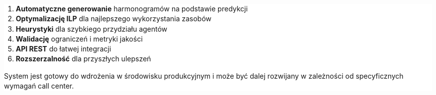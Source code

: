 1. **Automatyczne generowanie** harmonogramów na podstawie predykcji
2. **Optymalizację ILP** dla najlepszego wykorzystania zasobów
3. **Heurystyki** dla szybkiego przydziału agentów
4. **Walidację** ograniczeń i metryki jakości
5. **API REST** do łatwej integracji
6. **Rozszerzalność** dla przyszłych ulepszeń

System jest gotowy do wdrożenia w środowisku produkcyjnym i może być dalej rozwijany w zależności od specyficznych wymagań call center. 